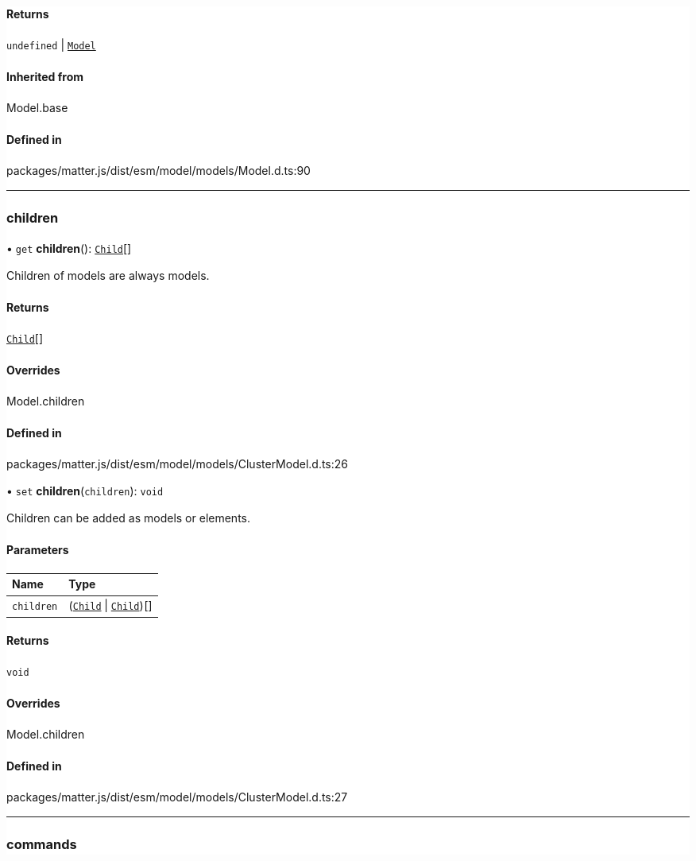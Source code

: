 #### Returns

`undefined` \| [`Model`](exports_model.Model-1.md)

#### Inherited from

Model.base

#### Defined in

packages/matter.js/dist/esm/model/models/Model.d.ts:90

___

### children

• `get` **children**(): [`Child`](../modules/exports_model.ClusterModel.md#child)[]

Children of models are always models.

#### Returns

[`Child`](../modules/exports_model.ClusterModel.md#child)[]

#### Overrides

Model.children

#### Defined in

packages/matter.js/dist/esm/model/models/ClusterModel.d.ts:26

• `set` **children**(`children`): `void`

Children can be added as models or elements.

#### Parameters

| Name | Type |
| :------ | :------ |
| `children` | ([`Child`](../modules/exports_model.ClusterElement.md#child) \| [`Child`](../modules/exports_model.ClusterModel.md#child))[] |

#### Returns

`void`

#### Overrides

Model.children

#### Defined in

packages/matter.js/dist/esm/model/models/ClusterModel.d.ts:27

___

### commands
